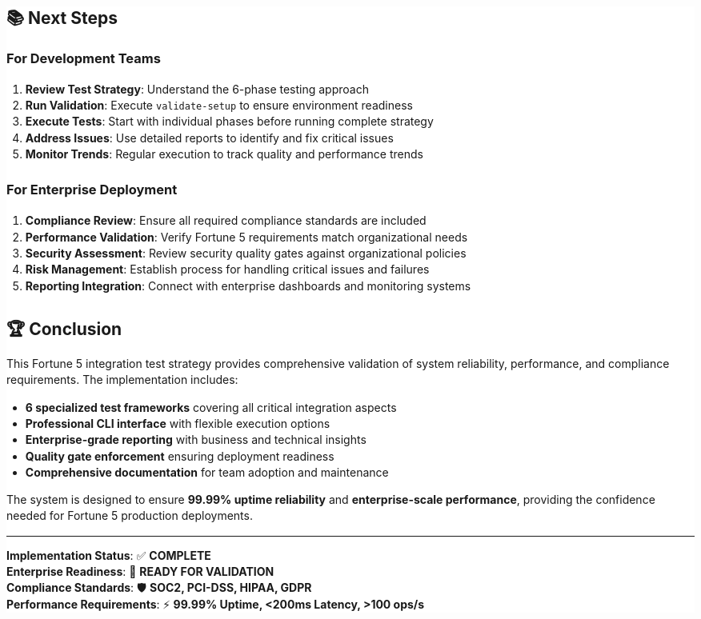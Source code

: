 ## 📚 Next Steps

### For Development Teams
1. **Review Test Strategy**: Understand the 6-phase testing approach
2. **Run Validation**: Execute `validate-setup` to ensure environment readiness
3. **Execute Tests**: Start with individual phases before running complete strategy
4. **Address Issues**: Use detailed reports to identify and fix critical issues
5. **Monitor Trends**: Regular execution to track quality and performance trends

### For Enterprise Deployment
1. **Compliance Review**: Ensure all required compliance standards are included
2. **Performance Validation**: Verify Fortune 5 requirements match organizational needs
3. **Security Assessment**: Review security quality gates against organizational policies
4. **Risk Management**: Establish process for handling critical issues and failures
5. **Reporting Integration**: Connect with enterprise dashboards and monitoring systems

## 🏆 Conclusion

This Fortune 5 integration test strategy provides comprehensive validation of system reliability, performance, and compliance requirements. The implementation includes:

- **6 specialized test frameworks** covering all critical integration aspects
- **Professional CLI interface** with flexible execution options
- **Enterprise-grade reporting** with business and technical insights
- **Quality gate enforcement** ensuring deployment readiness
- **Comprehensive documentation** for team adoption and maintenance

The system is designed to ensure **99.99% uptime reliability** and **enterprise-scale performance**, providing the confidence needed for Fortune 5 production deployments.

---

**Implementation Status**: ✅ **COMPLETE**  
**Enterprise Readiness**: 🎯 **READY FOR VALIDATION**  
**Compliance Standards**: 🛡️ **SOC2, PCI-DSS, HIPAA, GDPR**  
**Performance Requirements**: ⚡ **99.99% Uptime, <200ms Latency, >100 ops/s**